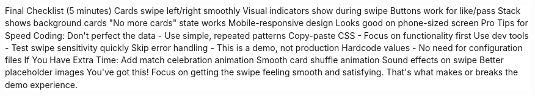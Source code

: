Final Checklist (5 minutes)
 Cards swipe left/right smoothly
 Visual indicators show during swipe
 Buttons work for like/pass
 Stack shows background cards
 "No more cards" state works
 Mobile-responsive design
 Looks good on phone-sized screen
Pro Tips for Speed Coding:
Don't perfect the data - Use simple, repeated patterns
Copy-paste CSS - Focus on functionality first
Use dev tools - Test swipe sensitivity quickly
Skip error handling - This is a demo, not production
Hardcode values - No need for configuration files
If You Have Extra Time:
Add match celebration animation
Smooth card shuffle animation
Sound effects on swipe
Better placeholder images
You've got this! Focus on getting the swipe feeling smooth and satisfying. That's what makes or breaks the demo experience.

